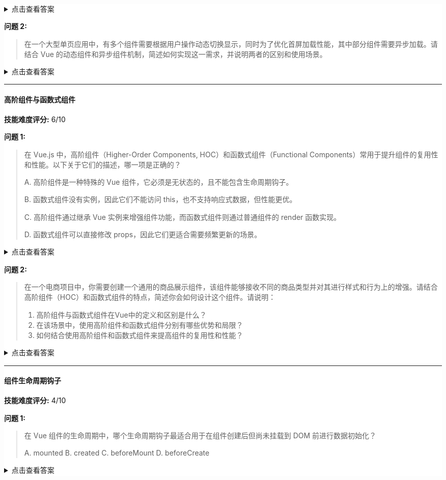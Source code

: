 <details><summary>点击查看答案</summary></details>

**问题 2:**

> 在一个大型单页应用中，有多个组件需要根据用户操作动态切换显示，同时为了优化首屏加载性能，其中部分组件需要异步加载。请结合 Vue 的动态组件和异步组件机制，简述如何实现这一需求，并说明两者的区别和使用场景。

<details><summary>点击查看答案</summary></details>

---

<a id='高阶组件与函数式组件'></a>
#### 高阶组件与函数式组件

**技能难度评分:** 6/10

**问题 1:**

> 在 Vue.js 中，高阶组件（Higher-Order Components, HOC）和函数式组件（Functional Components）常用于提升组件的复用性和性能。以下关于它们的描述，哪一项是正确的？
> 
> A. 高阶组件是一种特殊的 Vue 组件，它必须是无状态的，且不能包含生命周期钩子。
> 
> B. 函数式组件没有实例，因此它们不能访问 this，也不支持响应式数据，但性能更优。
> 
> C. 高阶组件通过继承 Vue 实例来增强组件功能，而函数式组件则通过普通组件的 render 函数实现。
> 
> D. 函数式组件可以直接修改 props，因此它们更适合需要频繁更新的场景。

<details><summary>点击查看答案</summary></details>

**问题 2:**

> 在一个电商项目中，你需要创建一个通用的商品展示组件，该组件能够接收不同的商品类型并对其进行样式和行为上的增强。请结合高阶组件（HOC）和函数式组件的特点，简述你会如何设计这个组件。请说明：
> 
> 1. 高阶组件与函数式组件在Vue中的定义和区别是什么？
> 2. 在该场景中，使用高阶组件和函数式组件分别有哪些优势和局限？
> 3. 如何结合使用高阶组件和函数式组件来提高组件的复用性和性能？

<details><summary>点击查看答案</summary></details>

---

<a id='组件生命周期钩子'></a>
#### 组件生命周期钩子

**技能难度评分:** 4/10

**问题 1:**

> 在 Vue 组件的生命周期中，哪个生命周期钩子最适合用于在组件创建后但尚未挂载到 DOM 前进行数据初始化？
> 
> A. mounted
> B. created
> C. beforeMount
> D. beforeCreate

<details><summary>点击查看答案</summary></details>
